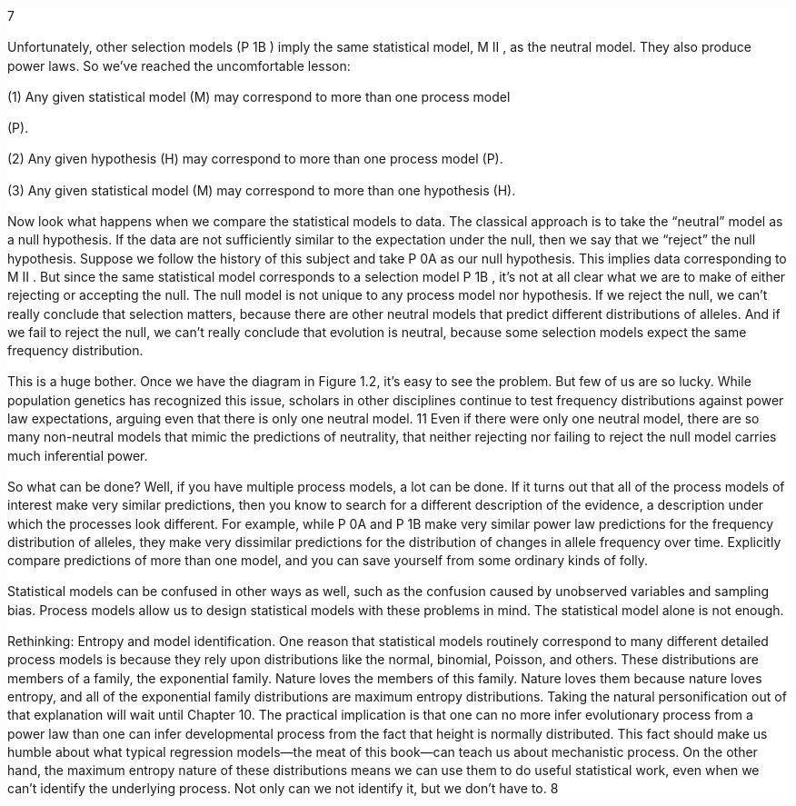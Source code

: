 7

Unfortunately, other selection models (P 1B ) imply the same statistical model, M II , as the neutral model. They also produce power laws. So we’ve reached the uncomfortable lesson:

(1) Any given statistical model (M) may correspond to more than one process model

(P).

(2) Any given hypothesis (H) may correspond to more than one process model (P).

(3) Any given statistical model (M) may correspond to more than one hypothesis (H).

Now look what happens when we compare the statistical models to data. The classical approach is to take the “neutral” model as a null hypothesis. If the data are not sufficiently similar to the expectation under the null, then we say that we “reject” the null hypothesis. Suppose we follow the history of this subject and take P 0A as our null hypothesis. This implies data corresponding to M II . But since the same statistical model corresponds to a selection model P 1B , it’s not at all clear what we are to make of either rejecting or accepting the null. The null model is not unique to any process model nor hypothesis. If we reject the null, we can’t really conclude that selection matters, because there are other neutral models that predict different distributions of alleles. And if we fail to reject the null, we can’t really conclude that evolution is neutral, because some selection models expect the same frequency distribution.

This is a huge bother. Once we have the diagram in Figure 1.2, it’s easy to see the problem. But few of us are so lucky. While population genetics has recognized this issue, scholars in other disciplines continue to test frequency distributions against power law expectations, arguing even that there is only one neutral model. 11 Even if there were only one neutral model, there are so many non-neutral models that mimic the predictions of neutrality, that neither rejecting nor failing to reject the null model carries much inferential power.

So what can be done? Well, if you have multiple process models, a lot can be done. If it turns out that all of the process models of interest make very similar predictions, then you know to search for a different description of the evidence, a description under which the processes look different. For example, while P 0A and P 1B make very similar power law predictions for the frequency distribution of alleles, they make very dissimilar predictions for the distribution of changes in allele frequency over time. Explicitly compare predictions of more than one model, and you can save yourself from some ordinary kinds of folly.

Statistical models can be confused in other ways as well, such as the confusion caused by unobserved variables and sampling bias. Process models allow us to design statistical models with these problems in mind. The statistical model alone is not enough.

Rethinking: Entropy and model identification. One reason that statistical models routinely correspond to many different detailed process models is because they rely upon distributions like the normal, binomial, Poisson, and others. These distributions are members of a family, the exponential family. Nature loves the members of this family. Nature loves them because nature loves entropy, and all of the exponential family distributions are maximum entropy distributions. Taking the natural personification out of that explanation will wait until Chapter 10. The practical implication is that one can no more infer evolutionary process from a power law than one can infer developmental process from the fact that height is normally distributed. This fact should make us humble about what typical regression models—the meat of this book—can teach us about mechanistic process. On the other hand, the maximum entropy nature of these distributions means we can use them to do useful statistical work, even when we can’t identify the underlying process. Not only can we not identify it, but we don’t have to. 8
